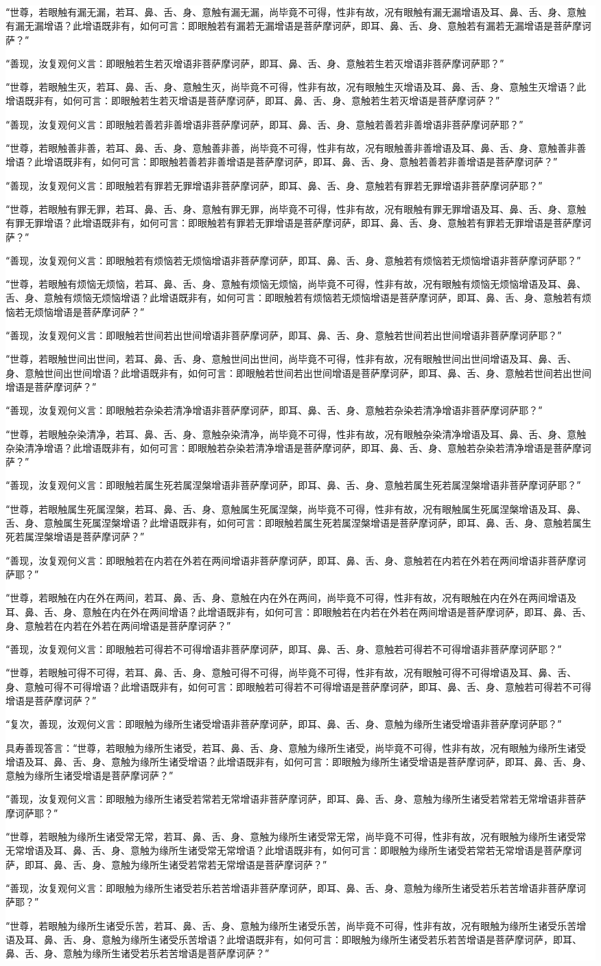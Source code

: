 “世尊，若眼触有漏无漏，若耳、鼻、舌、身、意触有漏无漏，尚毕竟不可得，性非有故，况有眼触有漏无漏增语及耳、鼻、舌、身、意触有漏无漏增语？此增语既非有，如何可言：即眼触若有漏若无漏增语是菩萨摩诃萨，即耳、鼻、舌、身、意触若有漏若无漏增语是菩萨摩诃萨？”

“善现，汝复观何义言：即眼触若生若灭增语非菩萨摩诃萨，即耳、鼻、舌、身、意触若生若灭增语非菩萨摩诃萨耶？”

“世尊，若眼触生灭，若耳、鼻、舌、身、意触生灭，尚毕竟不可得，性非有故，况有眼触生灭增语及耳、鼻、舌、身、意触生灭增语？此增语既非有，如何可言：即眼触若生若灭增语是菩萨摩诃萨，即耳、鼻、舌、身、意触若生若灭增语是菩萨摩诃萨？”

“善现，汝复观何义言：即眼触若善若非善增语非菩萨摩诃萨，即耳、鼻、舌、身、意触若善若非善增语非菩萨摩诃萨耶？”

“世尊，若眼触善非善，若耳、鼻、舌、身、意触善非善，尚毕竟不可得，性非有故，况有眼触善非善增语及耳、鼻、舌、身、意触善非善增语？此增语既非有，如何可言：即眼触若善若非善增语是菩萨摩诃萨，即耳、鼻、舌、身、意触若善若非善增语是菩萨摩诃萨？”

“善现，汝复观何义言：即眼触若有罪若无罪增语非菩萨摩诃萨，即耳、鼻、舌、身、意触若有罪若无罪增语非菩萨摩诃萨耶？”

“世尊，若眼触有罪无罪，若耳、鼻、舌、身、意触有罪无罪，尚毕竟不可得，性非有故，况有眼触有罪无罪增语及耳、鼻、舌、身、意触有罪无罪增语？此增语既非有，如何可言：即眼触若有罪若无罪增语是菩萨摩诃萨，即耳、鼻、舌、身、意触若有罪若无罪增语是菩萨摩诃萨？”

“善现，汝复观何义言：即眼触若有烦恼若无烦恼增语非菩萨摩诃萨，即耳、鼻、舌、身、意触若有烦恼若无烦恼增语非菩萨摩诃萨耶？”

“世尊，若眼触有烦恼无烦恼，若耳、鼻、舌、身、意触有烦恼无烦恼，尚毕竟不可得，性非有故，况有眼触有烦恼无烦恼增语及耳、鼻、舌、身、意触有烦恼无烦恼增语？此增语既非有，如何可言：即眼触若有烦恼若无烦恼增语是菩萨摩诃萨，即耳、鼻、舌、身、意触若有烦恼若无烦恼增语是菩萨摩诃萨？”

“善现，汝复观何义言：即眼触若世间若出世间增语非菩萨摩诃萨，即耳、鼻、舌、身、意触若世间若出世间增语非菩萨摩诃萨耶？”

“世尊，若眼触世间出世间，若耳、鼻、舌、身、意触世间出世间，尚毕竟不可得，性非有故，况有眼触世间出世间增语及耳、鼻、舌、身、意触世间出世间增语？此增语既非有，如何可言：即眼触若世间若出世间增语是菩萨摩诃萨，即耳、鼻、舌、身、意触若世间若出世间增语是菩萨摩诃萨？”

“善现，汝复观何义言：即眼触若杂染若清净增语非菩萨摩诃萨，即耳、鼻、舌、身、意触若杂染若清净增语非菩萨摩诃萨耶？”

“世尊，若眼触杂染清净，若耳、鼻、舌、身、意触杂染清净，尚毕竟不可得，性非有故，况有眼触杂染清净增语及耳、鼻、舌、身、意触杂染清净增语？此增语既非有，如何可言：即眼触若杂染若清净增语是菩萨摩诃萨，即耳、鼻、舌、身、意触若杂染若清净增语是菩萨摩诃萨？”

“善现，汝复观何义言：即眼触若属生死若属涅槃增语非菩萨摩诃萨，即耳、鼻、舌、身、意触若属生死若属涅槃增语非菩萨摩诃萨耶？”

“世尊，若眼触属生死属涅槃，若耳、鼻、舌、身、意触属生死属涅槃，尚毕竟不可得，性非有故，况有眼触属生死属涅槃增语及耳、鼻、舌、身、意触属生死属涅槃增语？此增语既非有，如何可言：即眼触若属生死若属涅槃增语是菩萨摩诃萨，即耳、鼻、舌、身、意触若属生死若属涅槃增语是菩萨摩诃萨？”

“善现，汝复观何义言：即眼触若在内若在外若在两间增语非菩萨摩诃萨，即耳、鼻、舌、身、意触若在内若在外若在两间增语非菩萨摩诃萨耶？”

“世尊，若眼触在内在外在两间，若耳、鼻、舌、身、意触在内在外在两间，尚毕竟不可得，性非有故，况有眼触在内在外在两间增语及耳、鼻、舌、身、意触在内在外在两间增语？此增语既非有，如何可言：即眼触若在内若在外若在两间增语是菩萨摩诃萨，即耳、鼻、舌、身、意触若在内若在外若在两间增语是菩萨摩诃萨？”

“善现，汝复观何义言：即眼触若可得若不可得增语非菩萨摩诃萨，即耳、鼻、舌、身、意触若可得若不可得增语非菩萨摩诃萨耶？”

“世尊，若眼触可得不可得，若耳、鼻、舌、身、意触可得不可得，尚毕竟不可得，性非有故，况有眼触可得不可得增语及耳、鼻、舌、身、意触可得不可得增语？此增语既非有，如何可言：即眼触若可得若不可得增语是菩萨摩诃萨，即耳、鼻、舌、身、意触若可得若不可得增语是菩萨摩诃萨？”

“复次，善现，汝观何义言：即眼触为缘所生诸受增语非菩萨摩诃萨，即耳、鼻、舌、身、意触为缘所生诸受增语非菩萨摩诃萨耶？”

具寿善现答言：“世尊，若眼触为缘所生诸受，若耳、鼻、舌、身、意触为缘所生诸受，尚毕竟不可得，性非有故，况有眼触为缘所生诸受增语及耳、鼻、舌、身、意触为缘所生诸受增语？此增语既非有，如何可言：即眼触为缘所生诸受增语是菩萨摩诃萨，即耳、鼻、舌、身、意触为缘所生诸受增语是菩萨摩诃萨？”

“善现，汝复观何义言：即眼触为缘所生诸受若常若无常增语非菩萨摩诃萨，即耳、鼻、舌、身、意触为缘所生诸受若常若无常增语非菩萨摩诃萨耶？”

“世尊，若眼触为缘所生诸受常无常，若耳、鼻、舌、身、意触为缘所生诸受常无常，尚毕竟不可得，性非有故，况有眼触为缘所生诸受常无常增语及耳、鼻、舌、身、意触为缘所生诸受常无常增语？此增语既非有，如何可言：即眼触为缘所生诸受若常若无常增语是菩萨摩诃萨，即耳、鼻、舌、身、意触为缘所生诸受若常若无常增语是菩萨摩诃萨？”

“善现，汝复观何义言：即眼触为缘所生诸受若乐若苦增语非菩萨摩诃萨，即耳、鼻、舌、身、意触为缘所生诸受若乐若苦增语非菩萨摩诃萨耶？”

“世尊，若眼触为缘所生诸受乐苦，若耳、鼻、舌、身、意触为缘所生诸受乐苦，尚毕竟不可得，性非有故，况有眼触为缘所生诸受乐苦增语及耳、鼻、舌、身、意触为缘所生诸受乐苦增语？此增语既非有，如何可言：即眼触为缘所生诸受若乐若苦增语是菩萨摩诃萨，即耳、鼻、舌、身、意触为缘所生诸受若乐若苦增语是菩萨摩诃萨？”
